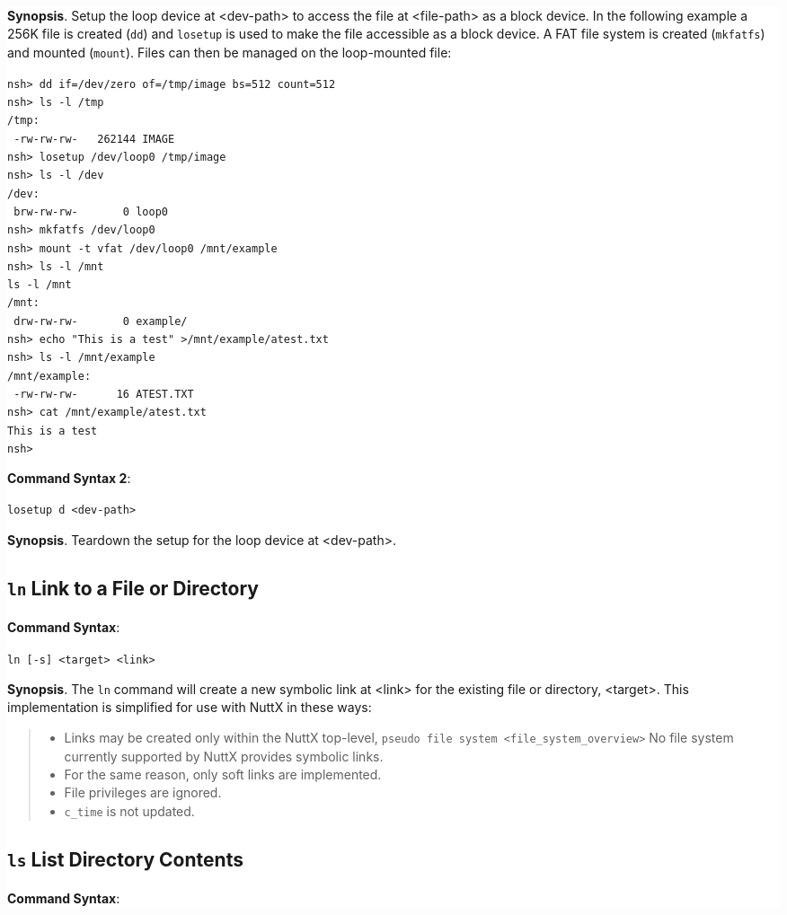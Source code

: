 **Synopsis**. Setup the loop device at \<dev-path\> to access the file
at \<file-path\> as a block device. In the following example a 256K file
is created (`dd`) and `losetup` is used to make the file accessible as a
block device. A FAT file system is created (`mkfatfs`) and mounted
(`mount`). Files can then be managed on the loop-mounted file:

    nsh> dd if=/dev/zero of=/tmp/image bs=512 count=512
    nsh> ls -l /tmp
    /tmp:
     -rw-rw-rw-   262144 IMAGE
    nsh> losetup /dev/loop0 /tmp/image
    nsh> ls -l /dev
    /dev:
     brw-rw-rw-       0 loop0
    nsh> mkfatfs /dev/loop0
    nsh> mount -t vfat /dev/loop0 /mnt/example
    nsh> ls -l /mnt
    ls -l /mnt
    /mnt:
     drw-rw-rw-       0 example/
    nsh> echo "This is a test" >/mnt/example/atest.txt
    nsh> ls -l /mnt/example
    /mnt/example:
     -rw-rw-rw-      16 ATEST.TXT
    nsh> cat /mnt/example/atest.txt
    This is a test
    nsh>

**Command Syntax 2**:

    losetup d <dev-path>

**Synopsis**. Teardown the setup for the loop device at \<dev-path\>.

## `ln` Link to a File or Directory

**Command Syntax**:

    ln [-s] <target> <link>

**Synopsis**. The `ln` command will create a new symbolic link at
\<link\> for the existing file or directory, \<target\>. This
implementation is simplified for use with NuttX in these ways:

>   - Links may be created only within the NuttX top-level, `pseudo file
>     system <file_system_overview>` No file system currently supported
>     by NuttX provides symbolic links.
>   - For the same reason, only soft links are implemented.
>   - File privileges are ignored.
>   - `c_time` is not updated.

## `ls` List Directory Contents

**Command Syntax**:
